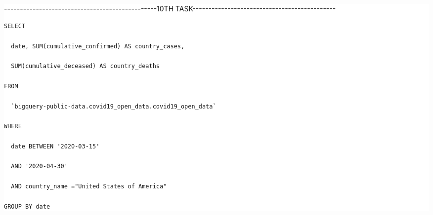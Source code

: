 

------------------------------------------------10TH TASK---------------------------------------------

```
SELECT

  date, SUM(cumulative_confirmed) AS country_cases,

  SUM(cumulative_deceased) AS country_deaths

FROM

  `bigquery-public-data.covid19_open_data.covid19_open_data`

WHERE

  date BETWEEN '2020-03-15'

  AND '2020-04-30'

  AND country_name ="United States of America"

GROUP BY date
```
